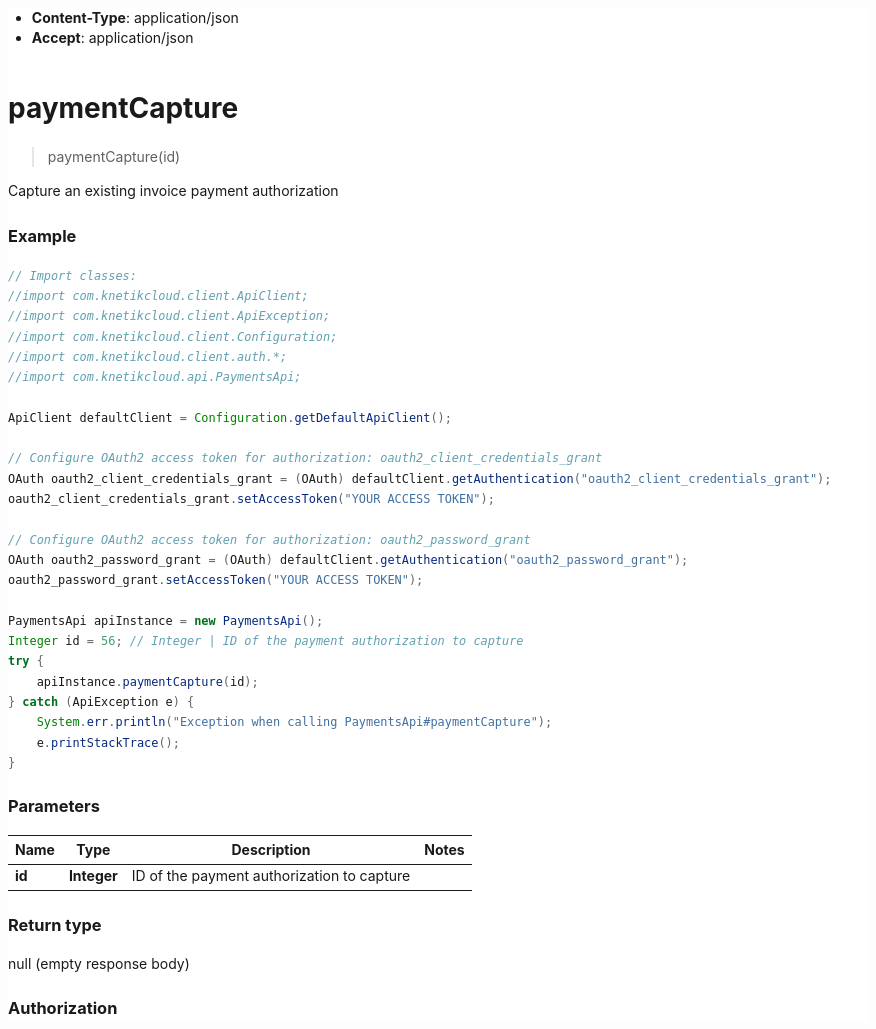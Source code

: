  - **Content-Type**: application/json
 - **Accept**: application/json

<a name="paymentCapture"></a>
# **paymentCapture**
> paymentCapture(id)

Capture an existing invoice payment authorization

### Example
```java
// Import classes:
//import com.knetikcloud.client.ApiClient;
//import com.knetikcloud.client.ApiException;
//import com.knetikcloud.client.Configuration;
//import com.knetikcloud.client.auth.*;
//import com.knetikcloud.api.PaymentsApi;

ApiClient defaultClient = Configuration.getDefaultApiClient();

// Configure OAuth2 access token for authorization: oauth2_client_credentials_grant
OAuth oauth2_client_credentials_grant = (OAuth) defaultClient.getAuthentication("oauth2_client_credentials_grant");
oauth2_client_credentials_grant.setAccessToken("YOUR ACCESS TOKEN");

// Configure OAuth2 access token for authorization: oauth2_password_grant
OAuth oauth2_password_grant = (OAuth) defaultClient.getAuthentication("oauth2_password_grant");
oauth2_password_grant.setAccessToken("YOUR ACCESS TOKEN");

PaymentsApi apiInstance = new PaymentsApi();
Integer id = 56; // Integer | ID of the payment authorization to capture
try {
    apiInstance.paymentCapture(id);
} catch (ApiException e) {
    System.err.println("Exception when calling PaymentsApi#paymentCapture");
    e.printStackTrace();
}
```

### Parameters

Name | Type | Description  | Notes
------------- | ------------- | ------------- | -------------
 **id** | **Integer**| ID of the payment authorization to capture |

### Return type

null (empty response body)

### Authorization

